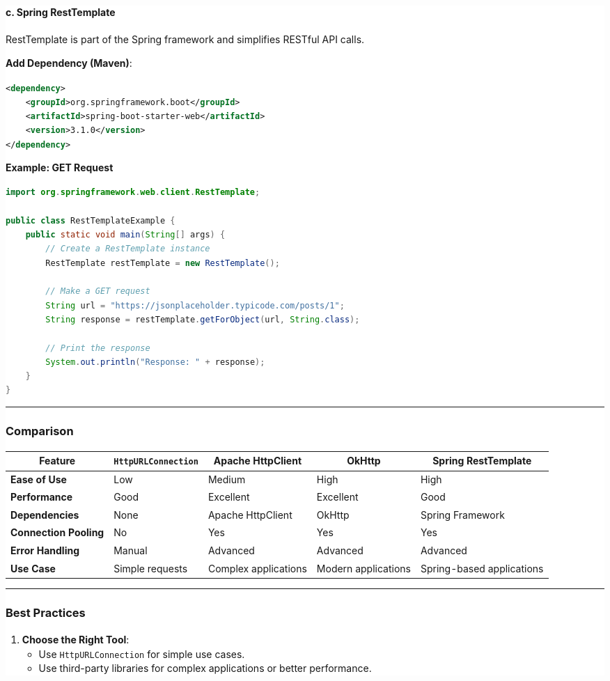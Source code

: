 #### **c. Spring RestTemplate**

RestTemplate is part of the Spring framework and simplifies RESTful API calls.

**Add Dependency (Maven)**:
```xml
<dependency>
    <groupId>org.springframework.boot</groupId>
    <artifactId>spring-boot-starter-web</artifactId>
    <version>3.1.0</version>
</dependency>
```

**Example: GET Request**
```java
import org.springframework.web.client.RestTemplate;

public class RestTemplateExample {
    public static void main(String[] args) {
        // Create a RestTemplate instance
        RestTemplate restTemplate = new RestTemplate();

        // Make a GET request
        String url = "https://jsonplaceholder.typicode.com/posts/1";
        String response = restTemplate.getForObject(url, String.class);

        // Print the response
        System.out.println("Response: " + response);
    }
}
```

---

### **Comparison**

| Feature               | `HttpURLConnection`       | Apache HttpClient         | OkHttp                    | Spring RestTemplate       |
|-----------------------|---------------------------|---------------------------|---------------------------|---------------------------|
| **Ease of Use**        | Low                       | Medium                    | High                      | High                      |
| **Performance**        | Good                      | Excellent                 | Excellent                 | Good                      |
| **Dependencies**       | None                      | Apache HttpClient         | OkHttp                    | Spring Framework          |
| **Connection Pooling** | No                        | Yes                       | Yes                       | Yes                       |
| **Error Handling**     | Manual                    | Advanced                  | Advanced                  | Advanced                  |
| **Use Case**           | Simple requests           | Complex applications      | Modern applications       | Spring-based applications |

---

### **Best Practices**

1. **Choose the Right Tool**:
   - Use `HttpURLConnection` for simple use cases.
   - Use third-party libraries for complex applications or better performance.
